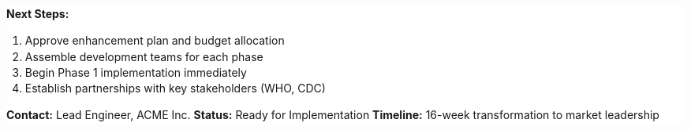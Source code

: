 **Next Steps:**
1. Approve enhancement plan and budget allocation
2. Assemble development teams for each phase
3. Begin Phase 1 implementation immediately
4. Establish partnerships with key stakeholders (WHO, CDC)

**Contact:** Lead Engineer, ACME Inc.
**Status:** Ready for Implementation
**Timeline:** 16-week transformation to market leadership
